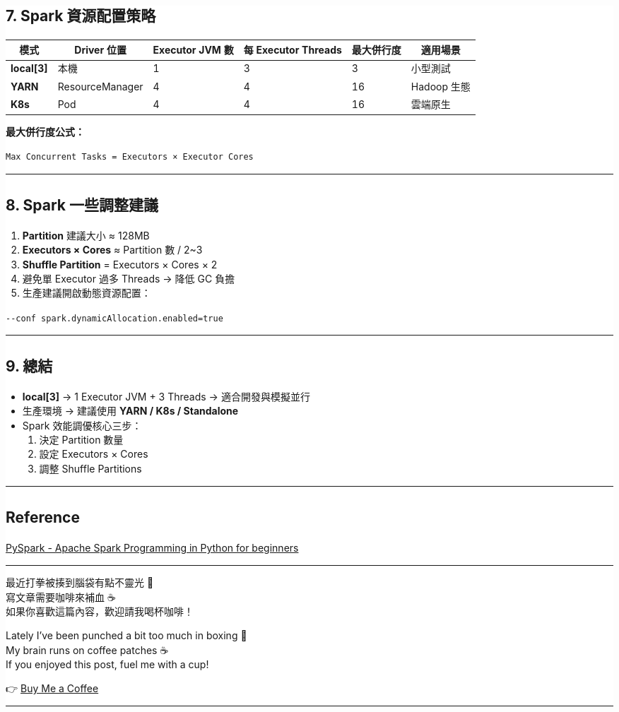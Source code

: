 
## 7. Spark 資源配置策略

| 模式 | Driver 位置 | Executor JVM 數 | 每 Executor Threads | 最大併行度 | 適用場景 |
|------|------------|-----------------|---------------------|-----------|-----------|
| **local[3]** | 本機 | 1 | 3 | 3 | 小型測試 |
| **YARN** | ResourceManager | 4 | 4 | 16 | Hadoop 生態 |
| **K8s** | Pod | 4 | 4 | 16 | 雲端原生 |

**最大併行度公式：**
```text
Max Concurrent Tasks = Executors × Executor Cores
```

---

## 8. Spark 一些調整建議

1. **Partition** 建議大小 ≈ 128MB  
2. **Executors × Cores** ≈ Partition 數 / 2~3  
3. **Shuffle Partition** = Executors × Cores × 2  
4. 避免單 Executor 過多 Threads → 降低 GC 負擔  
5. 生產建議開啟動態資源配置：  
```bash
--conf spark.dynamicAllocation.enabled=true
```

---

## 9. 總結

- **local[3]** → 1 Executor JVM + 3 Threads → 適合開發與模擬並行  
- 生產環境 → 建議使用 **YARN / K8s / Standalone**  
- Spark 效能調優核心三步：
    1. 決定 Partition 數量
    2. 設定 Executors × Cores
    3. 調整 Shuffle Partitions

---

## Reference
[PySpark - Apache Spark Programming in Python for beginners](https://www.udemy.com/course/apache-spark-programming-in-python-for-beginners/)


---

最近打拳被揍到腦袋有點不靈光 🤕  
寫文章需要咖啡來補血 ☕  
如果你喜歡這篇內容，歡迎請我喝杯咖啡！  

Lately I’ve been punched a bit too much in boxing 🥊  
My brain runs on coffee patches ☕  
If you enjoyed this post, fuel me with a cup!  

👉 [Buy Me a Coffee](https://buymeacoffee.com/james604s)

---

